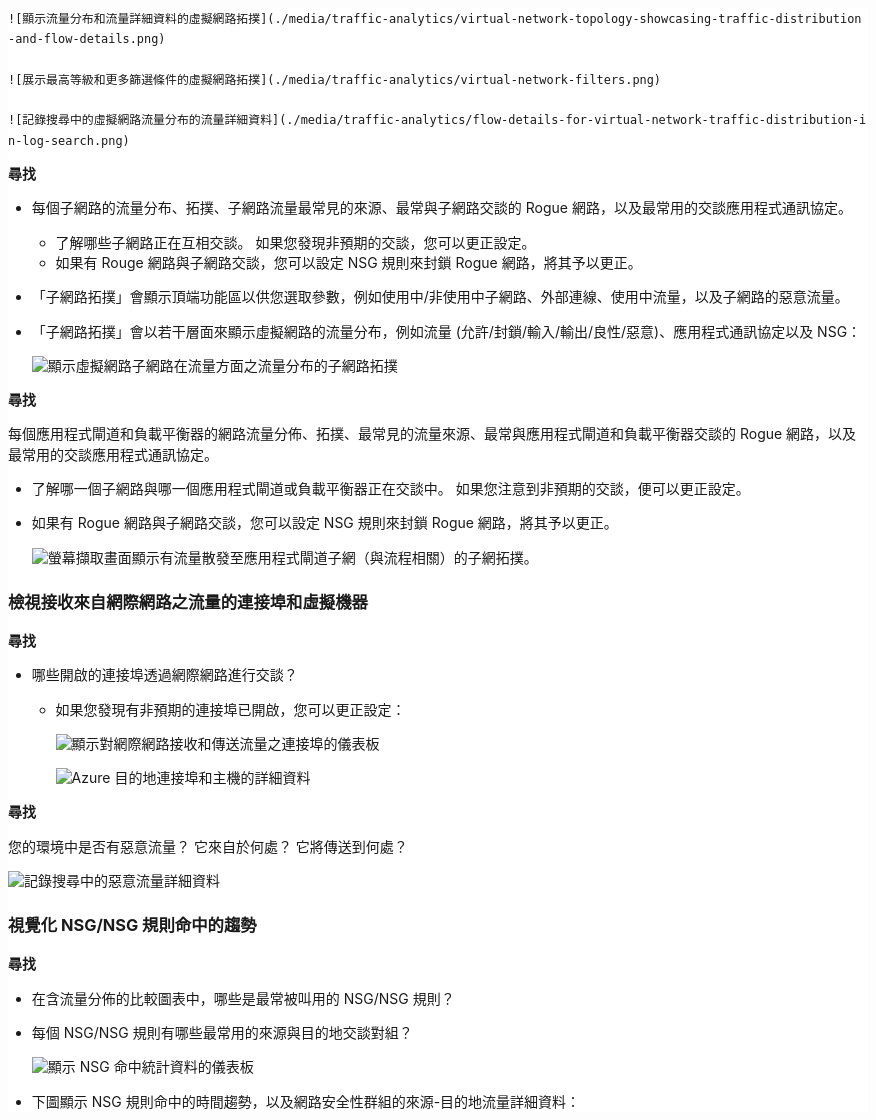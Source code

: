     ![顯示流量分布和流量詳細資料的虛擬網路拓撲](./media/traffic-analytics/virtual-network-topology-showcasing-traffic-distribution-and-flow-details.png)
    
    ![展示最高等級和更多篩選條件的虛擬網路拓撲](./media/traffic-analytics/virtual-network-filters.png)

    ![記錄搜尋中的虛擬網路流量分布的流量詳細資料](./media/traffic-analytics/flow-details-for-virtual-network-traffic-distribution-in-log-search.png)

**尋找**

- 每個子網路的流量分布、拓撲、子網路流量最常見的來源、最常與子網路交談的 Rogue 網路，以及最常用的交談應用程式通訊協定。
    - 了解哪些子網路正在互相交談。 如果您發現非預期的交談，您可以更正設定。
    - 如果有 Rouge 網路與子網路交談，您可以設定 NSG 規則來封鎖 Rogue 網路，將其予以更正。
- 「子網路拓撲」會顯示頂端功能區以供您選取參數，例如使用中/非使用中子網路、外部連線、使用中流量，以及子網路的惡意流量。
- 「子網路拓撲」會以若干層面來顯示虛擬網路的流量分布，例如流量 (允許/封鎖/輸入/輸出/良性/惡意)、應用程式通訊協定以及 NSG：

    ![顯示虛擬網路子網路在流量方面之流量分布的子網路拓撲](./media/traffic-analytics/subnet-topology-showcasing-traffic-distribution-to-a-virtual-subnet-with-regards-to-flows.png)

**尋找**

每個應用程式閘道和負載平衡器的網路流量分佈、拓撲、最常見的流量來源、最常與應用程式閘道和負載平衡器交談的 Rogue 網路，以及最常用的交談應用程式通訊協定。 
    
 - 了解哪一個子網路與哪一個應用程式閘道或負載平衡器正在交談中。 如果您注意到非預期的交談，便可以更正設定。
 - 如果有 Rogue 網路與子網路交談，您可以設定 NSG 規則來封鎖 Rogue 網路，將其予以更正。 

    ![螢幕擷取畫面顯示有流量散發至應用程式閘道子網（與流程相關）的子網拓撲。](./media/traffic-analytics/subnet-topology-showcasing-traffic-distribution-to-a-application-gateway-subnet-with-regards-to-flows.png)

### <a name="view-ports-and-virtual-machines-receiving-traffic-from-the-internet"></a>檢視接收來自網際網路之流量的連接埠和虛擬機器

**尋找**

- 哪些開啟的連接埠透過網際網路進行交談？
  - 如果您發現有非預期的連接埠已開啟，您可以更正設定：

    ![顯示對網際網路接收和傳送流量之連接埠的儀表板](./media/traffic-analytics/dashboard-showcasing-ports-receiving-and-sending-traffic-to-the-internet.png)

    ![Azure 目的地連接埠和主機的詳細資料](./media/traffic-analytics/details-of-azure-destination-ports-and-hosts.png)

**尋找**

您的環境中是否有惡意流量？ 它來自於何處？ 它將傳送到何處？

![記錄搜尋中的惡意流量詳細資料](./media/traffic-analytics/malicious-traffic-flows-detail-in-log-search.png)


### <a name="visualize-the-trends-in-nsgnsg-rules-hits"></a>視覺化 NSG/NSG 規則命中的趨勢

**尋找**

- 在含流量分佈的比較圖表中，哪些是最常被叫用的 NSG/NSG 規則？
- 每個 NSG/NSG 規則有哪些最常用的來源與目的地交談對組？

    ![顯示 NSG 命中統計資料的儀表板](./media/traffic-analytics/dashboard-showcasing-nsg-hits-statistics.png)

- 下圖顯示 NSG 規則命中的時間趨勢，以及網路安全性群組的來源-目的地流量詳細資料：
